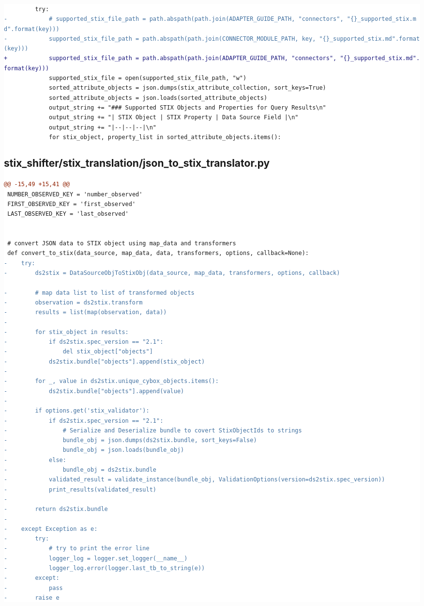 ```diff
         try:
-            # supported_stix_file_path = path.abspath(path.join(ADAPTER_GUIDE_PATH, "connectors", "{}_supported_stix.md".format(key)))
-            supported_stix_file_path = path.abspath(path.join(CONNECTOR_MODULE_PATH, key, "{}_supported_stix.md".format(key)))
+            supported_stix_file_path = path.abspath(path.join(ADAPTER_GUIDE_PATH, "connectors", "{}_supported_stix.md".format(key)))
             supported_stix_file = open(supported_stix_file_path, "w")   
             sorted_attribute_objects = json.dumps(stix_attribute_collection, sort_keys=True)
             sorted_attribute_objects = json.loads(sorted_attribute_objects)
             output_string += "### Supported STIX Objects and Properties for Query Results\n"
             output_string += "| STIX Object | STIX Property | Data Source Field |\n"
             output_string += "|--|--|--|\n"
             for stix_object, property_list in sorted_attribute_objects.items():
```

## stix_shifter/stix_translation/json_to_stix_translator.py

```diff
@@ -15,49 +15,41 @@
 NUMBER_OBSERVED_KEY = 'number_observed'
 FIRST_OBSERVED_KEY = 'first_observed'
 LAST_OBSERVED_KEY = 'last_observed'
 
 
 # convert JSON data to STIX object using map_data and transformers
 def convert_to_stix(data_source, map_data, data, transformers, options, callback=None):
-    try:
-        ds2stix = DataSourceObjToStixObj(data_source, map_data, transformers, options, callback)
 
-        # map data list to list of transformed objects
-        observation = ds2stix.transform
-        results = list(map(observation, data))
-
-        for stix_object in results:
-            if ds2stix.spec_version == "2.1":
-                del stix_object["objects"]
-            ds2stix.bundle["objects"].append(stix_object)
-
-        for _, value in ds2stix.unique_cybox_objects.items():
-            ds2stix.bundle["objects"].append(value)
-
-        if options.get('stix_validator'):
-            if ds2stix.spec_version == "2.1":
-                # Serialize and Deserialize bundle to covert StixObjectIds to strings
-                bundle_obj = json.dumps(ds2stix.bundle, sort_keys=False)
-                bundle_obj = json.loads(bundle_obj)
-            else:
-                bundle_obj = ds2stix.bundle
-            validated_result = validate_instance(bundle_obj, ValidationOptions(version=ds2stix.spec_version))
-            print_results(validated_result)
-
-        return ds2stix.bundle
-
-    except Exception as e:
-        try:
-            # try to print the error line
-            logger_log = logger.set_logger(__name__)
-            logger_log.error(logger.last_tb_to_string(e))
-        except:
-            pass
-        raise e
```